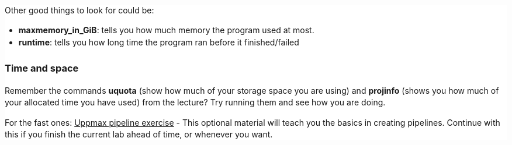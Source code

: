 Other good things to look for could be:

* **maxmemory\_in\_GiB**: tells you how much memory the program used at most.
* **runtime**: tells you how long time the program ran before it finished/failed

### Time and space
Remember the commands **uquota** (show how much of your storage space you are using) and **projinfo** (shows you how much of your allocated time you have used) from the lecture? Try running them and see how you are doing.

For the fast ones: [Uppmax pipeline exercise](uppmax-pipeline) - This optional material will teach you the basics in creating pipelines. Continue with this if you finish the current lab ahead of time, or whenever you want.
